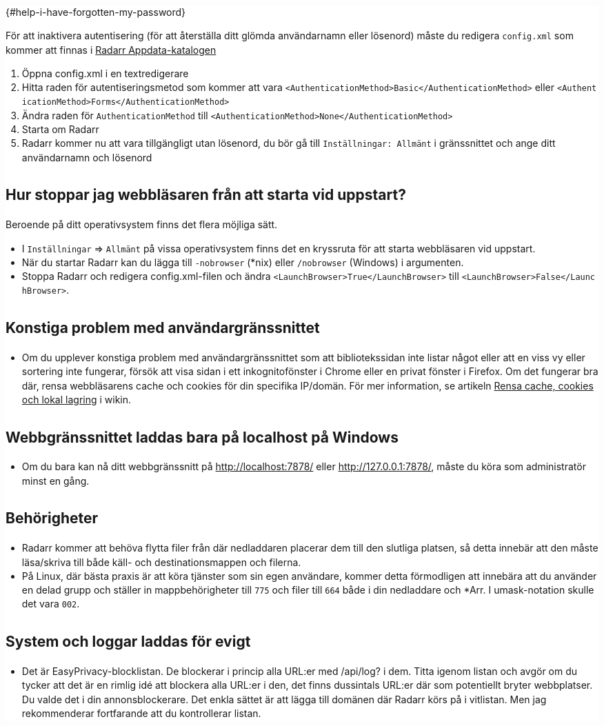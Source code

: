 {#help-i-have-forgotten-my-password}

För att inaktivera autentisering (för att återställa ditt glömda användarnamn eller lösenord) måste du redigera `config.xml` som kommer att finnas i [Radarr Appdata-katalogen](/radarr/appdata-directory)

1. Öppna config.xml i en textredigerare
1. Hitta raden för autentiseringsmetod som kommer att vara
`<AuthenticationMethod>Basic</AuthenticationMethod>` eller `<AuthenticationMethod>Forms</AuthenticationMethod>`
1. Ändra raden för `AuthenticationMethod` till `<AuthenticationMethod>None</AuthenticationMethod>`
1. Starta om Radarr
1. Radarr kommer nu att vara tillgängligt utan lösenord, du bör gå till `Inställningar: Allmänt` i gränssnittet och ange ditt användarnamn och lösenord

## Hur stoppar jag webbläsaren från att starta vid uppstart?

Beroende på ditt operativsystem finns det flera möjliga sätt.

- I `Inställningar` => `Allmänt` på vissa operativsystem finns det en kryssruta för att starta webbläsaren vid uppstart.
- När du startar Radarr kan du lägga till `-nobrowser` (*nix) eller `/nobrowser` (Windows) i argumenten.
- Stoppa Radarr och redigera config.xml-filen och ändra `<LaunchBrowser>True</LaunchBrowser>` till `<LaunchBrowser>False</LaunchBrowser>`.

## Konstiga problem med användargränssnittet

- Om du upplever konstiga problem med användargränssnittet som att bibliotekssidan inte listar något eller att en viss vy eller sortering inte fungerar, försök att visa sidan i ett inkognitofönster i Chrome eller en privat fönster i Firefox. Om det fungerar bra där, rensa webbläsarens cache och cookies för din specifika IP/domän. För mer information, se artikeln [Rensa cache, cookies och lokal lagring](/useful-tools#clearing-cookies-and-local-storage) i wikin.

## Webbgränssnittet laddas bara på localhost på Windows

- Om du bara kan nå ditt webbgränssnitt på <http://localhost:7878/> eller <http://127.0.0.1:7878/>, måste du köra som administratör minst en gång.

## Behörigheter

- Radarr kommer att behöva flytta filer från där nedladdaren placerar dem till den slutliga platsen, så detta innebär att den måste läsa/skriva till både käll- och destinationsmappen och filerna.
- På Linux, där bästa praxis är att köra tjänster som sin egen användare, kommer detta förmodligen att innebära att du använder en delad grupp och ställer in mappbehörigheter till `775` och filer till `664` både i din nedladdare och \*Arr. I umask-notation skulle det vara `002`.

## System och loggar laddas för evigt

- Det är EasyPrivacy-blocklistan. De blockerar i princip alla URL:er med /api/log? i dem. Titta igenom listan och avgör om du tycker att det är en rimlig idé att blockera alla URL:er i den, det finns dussintals URL:er där som potentiellt bryter webbplatser. Du valde det i din annonsblockerare. Det enkla sättet är att lägga till domänen där Radarr körs på i vitlistan. Men jag rekommenderar fortfarande att du kontrollerar listan.
